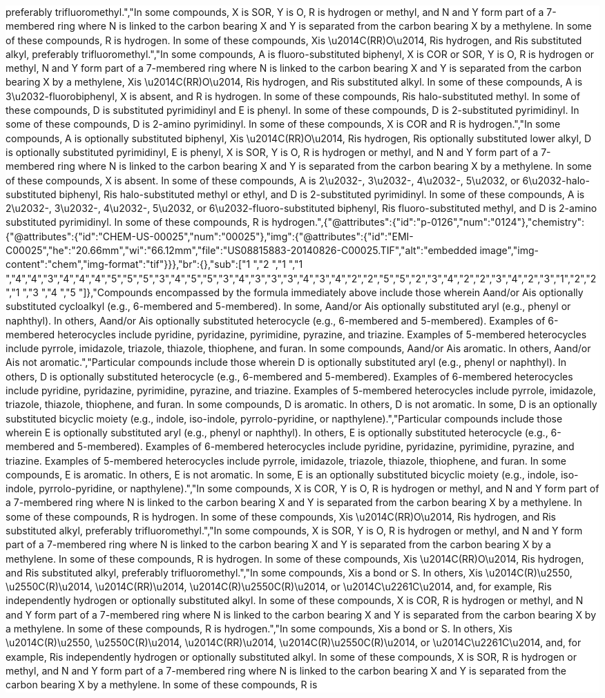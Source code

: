 preferably trifluoromethyl.","In some compounds, X is SOR, Y is O, R is hydrogen or methyl, and N and Y form part of a 7-membered ring where N is linked to the carbon bearing X and Y is separated from the carbon bearing X by a methylene. In some of these compounds, R is hydrogen. In some of these compounds, Xis \u2014C(RR)O\u2014, Ris hydrogen, and Ris substituted alkyl, preferably trifluoromethyl.","In some compounds, A is fluoro-substituted biphenyl, X is COR or SOR, Y is O, R is hydrogen or methyl, N and Y form part of a 7-membered ring where N is linked to the carbon bearing X and Y is separated from the carbon bearing X by a methylene, Xis \u2014C(RR)O\u2014, Ris hydrogen, and Ris substituted alkyl. In some of these compounds, A is 3\u2032-fluorobiphenyl, X is absent, and R is hydrogen. In some of these compounds, Ris halo-substituted methyl. In some of these compounds, D is substituted pyrimidinyl and E is phenyl. In some of these compounds, D is 2-substituted pyrimidinyl. In some of these compounds, D is 2-amino pyrimidinyl. In some of these compounds, X is COR and R is hydrogen.","In some compounds, A is optionally substituted biphenyl, Xis \u2014C(RR)O\u2014, Ris hydrogen, Ris optionally substituted lower alkyl, D is optionally substituted pyrimidinyl, E is phenyl, X is SOR, Y is O, R is hydrogen or methyl, and N and Y form part of a 7-membered ring where N is linked to the carbon bearing X and Y is separated from the carbon bearing X by a methylene. In some of these compounds, X is absent. In some of these compounds, A is 2\u2032-, 3\u2032-, 4\u2032-, 5\u2032, or 6\u2032-halo-substituted biphenyl, Ris halo-substituted methyl or ethyl, and D is 2-substituted pyrimidinyl. In some of these compounds, A is 2\u2032-, 3\u2032-, 4\u2032-, 5\u2032, or 6\u2032-fluoro-substituted biphenyl, Ris fluoro-substituted methyl, and D is 2-amino substituted pyrimidinyl. In some of these compounds, R is hydrogen.",{"@attributes":{"id":"p-0126","num":"0124"},"chemistry":{"@attributes":{"id":"CHEM-US-00025","num":"00025"},"img":{"@attributes":{"id":"EMI-C00025","he":"20.66mm","wi":"66.12mm","file":"US08815883-20140826-C00025.TIF","alt":"embedded image","img-content":"chem","img-format":"tif"}}},"br":{},"sub":["1 ","2 ","1 ","1 ","4","4","3","4","4","4","5","5","5","3","4","5","5","3","4","3","3","3","4","3","4","2","2","5","5","2","3","4","2","2","3","4","2","3","1","2","2","1 ","3 ","4 ","5 "]},"Compounds encompassed by the formula immediately above include those wherein Aand\/or Ais optionally substituted cycloalkyl (e.g., 6-membered and 5-membered). In some, Aand\/or Ais optionally substituted aryl (e.g., phenyl or naphthyl). In others, Aand\/or Ais optionally substituted heterocycle (e.g., 6-membered and 5-membered). Examples of 6-membered heterocycles include pyridine, pyridazine, pyrimidine, pyrazine, and triazine. Examples of 5-membered heterocycles include pyrrole, imidazole, triazole, thiazole, thiophene, and furan. In some compounds, Aand\/or Ais aromatic. In others, Aand\/or Ais not aromatic.","Particular compounds include those wherein D is optionally substituted aryl (e.g., phenyl or naphthyl). In others, D is optionally substituted heterocycle (e.g., 6-membered and 5-membered). Examples of 6-membered heterocycles include pyridine, pyridazine, pyrimidine, pyrazine, and triazine. Examples of 5-membered heterocycles include pyrrole, imidazole, triazole, thiazole, thiophene, and furan. In some compounds, D is aromatic. In others, D is not aromatic. In some, D is an optionally substituted bicyclic moiety (e.g., indole, iso-indole, pyrrolo-pyridine, or napthylene).","Particular compounds include those wherein E is optionally substituted aryl (e.g., phenyl or naphthyl). In others, E is optionally substituted heterocycle (e.g., 6-membered and 5-membered). Examples of 6-membered heterocycles include pyridine, pyridazine, pyrimidine, pyrazine, and triazine. Examples of 5-membered heterocycles include pyrrole, imidazole, triazole, thiazole, thiophene, and furan. In some compounds, E is aromatic. In others, E is not aromatic. In some, E is an optionally substituted bicyclic moiety (e.g., indole, iso-indole, pyrrolo-pyridine, or napthylene).","In some compounds, X is COR, Y is O, R is hydrogen or methyl, and N and Y form part of a 7-membered ring where N is linked to the carbon bearing X and Y is separated from the carbon bearing X by a methylene. In some of these compounds, R is hydrogen. In some of these compounds, Xis \u2014C(RR)O\u2014, Ris hydrogen, and Ris substituted alkyl, preferably trifluoromethyl.","In some compounds, X is SOR, Y is O, R is hydrogen or methyl, and N and Y form part of a 7-membered ring where N is linked to the carbon bearing X and Y is separated from the carbon bearing X by a methylene. In some of these compounds, R is hydrogen. In some of these compounds, Xis \u2014C(RR)O\u2014, Ris hydrogen, and Ris substituted alkyl, preferably trifluoromethyl.","In some compounds, Xis a bond or S. In others, Xis \u2014C(R)\u2550, \u2550C(R)\u2014, \u2014C(RR)\u2014, \u2014C(R)\u2550C(R)\u2014, or \u2014C\u2261C\u2014, and, for example, Ris independently hydrogen or optionally substituted alkyl. In some of these compounds, X is COR, R is hydrogen or methyl, and N and Y form part of a 7-membered ring where N is linked to the carbon bearing X and Y is separated from the carbon bearing X by a methylene. In some of these compounds, R is hydrogen.","In some compounds, Xis a bond or S. In others, Xis \u2014C(R)\u2550, \u2550C(R)\u2014, \u2014C(RR)\u2014, \u2014C(R)\u2550C(R)\u2014, or \u2014C\u2261C\u2014, and, for example, Ris independently hydrogen or optionally substituted alkyl. In some of these compounds, X is SOR, R is hydrogen or methyl, and N and Y form part of a 7-membered ring where N is linked to the carbon bearing X and Y is separated from the carbon bearing X by a methylene. In some of these compounds, R is